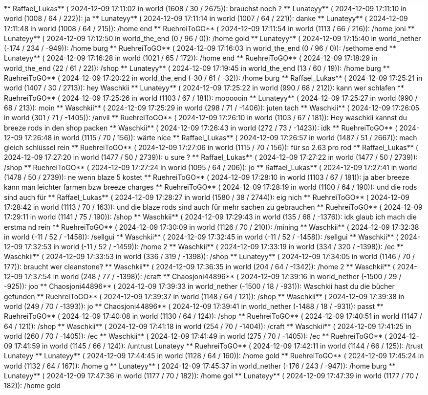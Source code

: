 ** Raffael_Lukas** ( 2024-12-09  17:11:02 in  world (1608 / 30 / 2675)): brauchst noch ?
** Lunateyy** ( 2024-12-09  17:11:10 in  world (1008 / 64 / 222)): ja
** Lunateyy** ( 2024-12-09  17:11:14 in  world (1007 / 64 / 221)): danke
** Lunateyy** ( 2024-12-09  17:11:48 in  world (1008 / 64 / 215)): /home end
** RuehreiToGO** ( 2024-12-09  17:11:54 in  world (1113 / 66 / 216)): /home joni
** Lunateyy** ( 2024-12-09  17:12:50 in  world_the_end (0 / 96 / 0)): /home gold
** Lunateyy** ( 2024-12-09  17:15:40 in  world_nether (-174 / 234 / -949)): /home burg
** RuehreiToGO** ( 2024-12-09  17:16:03 in  world_the_end (0 / 96 / 0)): /sethome end
** Lunateyy** ( 2024-12-09  17:16:28 in  world (1021 / 65 / 172)): /home end
** RuehreiToGO** ( 2024-12-09  17:18:29 in  world_the_end (22 / 61 / 22)): /shop
** Lunateyy** ( 2024-12-09  17:19:45 in  world_the_end (13 / 60 / 19)): /home burg
** RuehreiToGO** ( 2024-12-09  17:20:22 in  world_the_end (-30 / 61 / -32)): /home burg
** Raffael_Lukas** ( 2024-12-09  17:25:21 in  world (1407 / 30 / 2713)): hey Waschkii
** Lunateyy** ( 2024-12-09  17:25:22 in  world (990 / 68 / 212)): kann wer schlafen
** RuehreiToGO** ( 2024-12-09  17:25:26 in  world (1103 / 67 / 181)): moooooin
** Lunateyy** ( 2024-12-09  17:25:27 in  world (990 / 68 / 213)): moin
** Waschkii** ( 2024-12-09  17:25:29 in  world (298 / 71 / -1406)): juten tach
** Waschkii** ( 2024-12-09  17:26:05 in  world (301 / 71 / -1405)): /anvil
** RuehreiToGO** ( 2024-12-09  17:26:10 in  world (1103 / 67 / 181)): Hey waschkii kannst du breeze rods in den shop packen
** Waschkii** ( 2024-12-09  17:26:43 in  world (272 / 73 / -1423)): idk
** RuehreiToGO** ( 2024-12-09  17:26:48 in  world (1115 / 70 / 156)): wärte nice
** Raffael_Lukas** ( 2024-12-09  17:26:57 in  world (1487 / 51 / 2667)): mach gleich schlüssel rein
** RuehreiToGO** ( 2024-12-09  17:27:06 in  world (1115 / 70 / 156)): für so 2.63 pro rod
** Raffael_Lukas** ( 2024-12-09  17:27:20 in  world (1477 / 50 / 2739)): u sure ?
** Raffael_Lukas** ( 2024-12-09  17:27:22 in  world (1477 / 50 / 2739)): /shop
** RuehreiToGO** ( 2024-12-09  17:27:24 in  world (1095 / 64 / 206)): jo
** Raffael_Lukas** ( 2024-12-09  17:27:41 in  world (1478 / 50 / 2739)): ne wenn blaze 5 kostet
** RuehreiToGO** ( 2024-12-09  17:28:10 in  world (1103 / 67 / 181)): ja aber breeze kann man leichter farmen bzw breeze charges
** RuehreiToGO** ( 2024-12-09  17:28:19 in  world (1100 / 64 / 190)): und die rods sind auch für
** Raffael_Lukas** ( 2024-12-09  17:28:27 in  world (1580 / 38 / 2744)): eig nich
** RuehreiToGO** ( 2024-12-09  17:28:42 in  world (1113 / 70 / 163)): und die blaze rods sind auch für mehr sachen zu gebrauchen
** RuehreiToGO** ( 2024-12-09  17:29:11 in  world (1141 / 75 / 190)): /shop
** Waschkii** ( 2024-12-09  17:29:43 in  world (135 / 68 / -1376)): idk glaub ich mach die erstma nd rein
** RuehreiToGO** ( 2024-12-09  17:30:09 in  world (1126 / 70 / 210)): /mining
** Waschkii** ( 2024-12-09  17:32:38 in  world (-11 / 52 / -1458)): /sellgui
** Waschkii** ( 2024-12-09  17:32:45 in  world (-11 / 52 / -1458)): /sellgui
** Waschkii** ( 2024-12-09  17:32:53 in  world (-11 / 52 / -1459)): /home 2
** Waschkii** ( 2024-12-09  17:33:19 in  world (334 / 320 / -1398)): /ec
** Waschkii** ( 2024-12-09  17:33:53 in  world (336 / 319 / -1398)): /shop
** Lunateyy** ( 2024-12-09  17:34:05 in  world (1146 / 70 / 177)): braucht wer cleanstone?
** Waschkii** ( 2024-12-09  17:36:35 in  world (204 / 64 / -1342)): /home 2
** Waschkii** ( 2024-12-09  17:37:54 in  world (248 / 77 / -1398)): /craft
** Chaosjoni44896** ( 2024-12-09  17:39:16 in  world_nether (-1500 / 29 / -925)): joo
** Chaosjoni44896** ( 2024-12-09  17:39:33 in  world_nether (-1500 / 18 / -931)): Waschkii hast du die bücher gefunden
** RuehreiToGO** ( 2024-12-09  17:39:37 in  world (1148 / 64 / 121)): /shop
** Waschkii** ( 2024-12-09  17:39:38 in  world (249 / 70 / -1393)): jo
** Chaosjoni44896** ( 2024-12-09  17:39:41 in  world_nether (-1488 / 18 / -931)): passt
** RuehreiToGO** ( 2024-12-09  17:40:08 in  world (1130 / 64 / 124)): /shop
** RuehreiToGO** ( 2024-12-09  17:40:51 in  world (1147 / 64 / 121)): /shop
** Waschkii** ( 2024-12-09  17:41:18 in  world (254 / 70 / -1404)): /craft
** Waschkii** ( 2024-12-09  17:41:25 in  world (260 / 70 / -1405)): /ec
** Waschkii** ( 2024-12-09  17:41:49 in  world (275 / 70 / -1405)): /ec
** RuehreiToGO** ( 2024-12-09  17:41:59 in  world (1145 / 66 / 124)): /untrust Lunateyy
** RuehreiToGO** ( 2024-12-09  17:42:11 in  world (1144 / 66 / 125)): /trust Lunateyy
** Lunateyy** ( 2024-12-09  17:44:45 in  world (1128 / 64 / 160)): /home gold
** RuehreiToGO** ( 2024-12-09  17:45:24 in  world (1132 / 64 / 167)): /home g
** Lunateyy** ( 2024-12-09  17:45:37 in  world_nether (-176 / 243 / -947)): /home burg
** Lunateyy** ( 2024-12-09  17:47:36 in  world (1177 / 70 / 182)): /home gol
** Lunateyy** ( 2024-12-09  17:47:39 in  world (1177 / 70 / 182)): /home gold